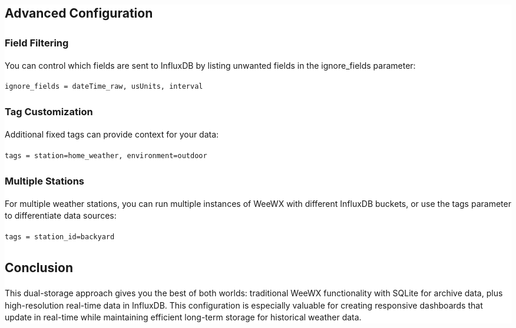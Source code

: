 ## Advanced Configuration

### Field Filtering

You can control which fields are sent to InfluxDB by listing unwanted fields in the ignore_fields parameter:

```
ignore_fields = dateTime_raw, usUnits, interval
```

### Tag Customization

Additional fixed tags can provide context for your data:

```
tags = station=home_weather, environment=outdoor
```

### Multiple Stations

For multiple weather stations, you can run multiple instances of WeeWX with different InfluxDB buckets, or use the tags parameter to differentiate data sources:

```
tags = station_id=backyard
```

## Conclusion

This dual-storage approach gives you the best of both worlds: traditional WeeWX functionality with SQLite for archive data, plus high-resolution real-time data in InfluxDB. This configuration is especially valuable for creating responsive dashboards that update in real-time while maintaining efficient long-term storage for historical weather data.